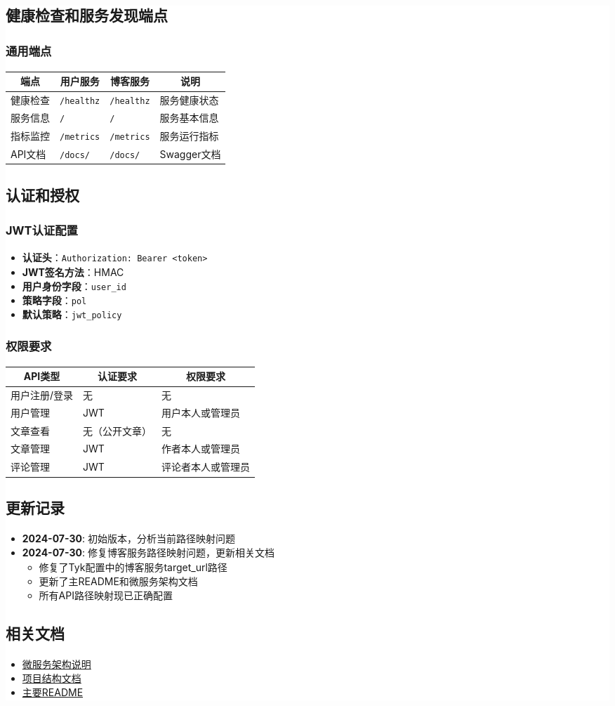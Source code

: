 ## 健康检查和服务发现端点

### 通用端点

| 端点 | 用户服务 | 博客服务 | 说明 |
|------|----------|----------|------|
| 健康检查 | `/healthz` | `/healthz` | 服务健康状态 |
| 服务信息 | `/` | `/` | 服务基本信息 |
| 指标监控 | `/metrics` | `/metrics` | 服务运行指标 |
| API文档 | `/docs/` | `/docs/` | Swagger文档 |

## 认证和授权

### JWT认证配置

- **认证头**：`Authorization: Bearer <token>`
- **JWT签名方法**：HMAC
- **用户身份字段**：`user_id`
- **策略字段**：`pol`
- **默认策略**：`jwt_policy`

### 权限要求

| API类型 | 认证要求 | 权限要求 |
|---------|----------|----------|
| 用户注册/登录 | 无 | 无 |
| 用户管理 | JWT | 用户本人或管理员 |
| 文章查看 | 无（公开文章） | 无 |
| 文章管理 | JWT | 作者本人或管理员 |
| 评论管理 | JWT | 评论者本人或管理员 |

## 更新记录

- **2024-07-30**: 初始版本，分析当前路径映射问题
- **2024-07-30**: 修复博客服务路径映射问题，更新相关文档
  - 修复了Tyk配置中的博客服务target_url路径
  - 更新了主README和微服务架构文档
  - 所有API路径映射现已正确配置

## 相关文档

- [微服务架构说明](README-MICROSERVICES.md)
- [项目结构文档](project-structure.md)
- [主要README](../README.md)